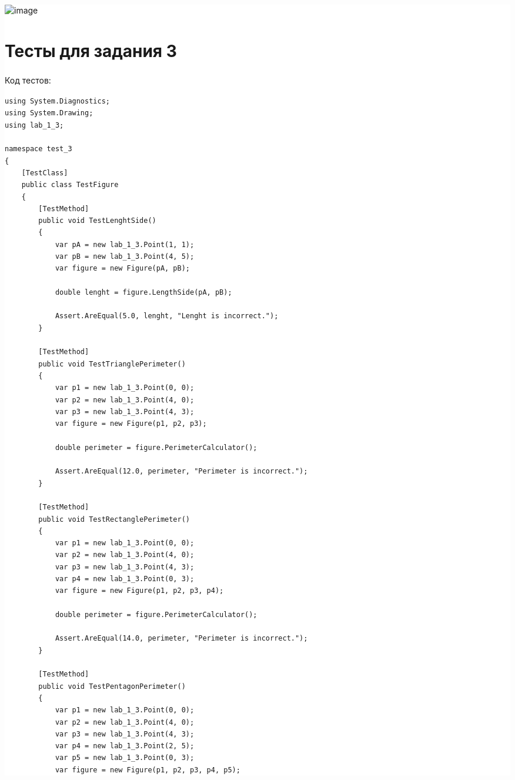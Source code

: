 ![image](https://github.com/user-attachments/assets/9488e375-4976-4388-974e-b1d1457d5953)

# Тесты для задания 3
Код тестов:
```
using System.Diagnostics;
using System.Drawing;
using lab_1_3;

namespace test_3
{
    [TestClass]
    public class TestFigure
    {
        [TestMethod]
        public void TestLenghtSide()
        {
            var pA = new lab_1_3.Point(1, 1);
            var pB = new lab_1_3.Point(4, 5);
            var figure = new Figure(pA, pB);

            double lenght = figure.LengthSide(pA, pB);

            Assert.AreEqual(5.0, lenght, "Lenght is incorrect.");
        }

        [TestMethod]
        public void TestTrianglePerimeter()
        {
            var p1 = new lab_1_3.Point(0, 0);
            var p2 = new lab_1_3.Point(4, 0);
            var p3 = new lab_1_3.Point(4, 3);
            var figure = new Figure(p1, p2, p3);

            double perimeter = figure.PerimeterCalculator();

            Assert.AreEqual(12.0, perimeter, "Perimeter is incorrect.");
        }

        [TestMethod]
        public void TestRectanglePerimeter()
        {
            var p1 = new lab_1_3.Point(0, 0);
            var p2 = new lab_1_3.Point(4, 0);
            var p3 = new lab_1_3.Point(4, 3);
            var p4 = new lab_1_3.Point(0, 3);
            var figure = new Figure(p1, p2, p3, p4);

            double perimeter = figure.PerimeterCalculator();

            Assert.AreEqual(14.0, perimeter, "Perimeter is incorrect.");
        }

        [TestMethod]
        public void TestPentagonPerimeter()
        {
            var p1 = new lab_1_3.Point(0, 0);
            var p2 = new lab_1_3.Point(4, 0);
            var p3 = new lab_1_3.Point(4, 3);
            var p4 = new lab_1_3.Point(2, 5);
            var p5 = new lab_1_3.Point(0, 3);
            var figure = new Figure(p1, p2, p3, p4, p5);
```